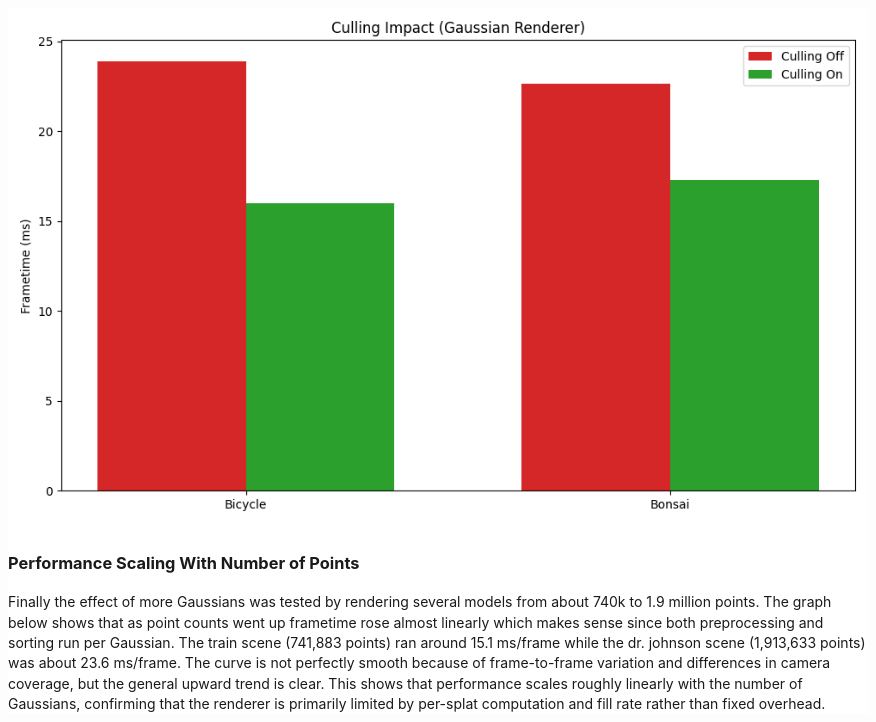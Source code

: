 ![Culling On vs Off](images/frametime_culling.png)

### Performance Scaling With Number of Points

Finally the effect of more Gaussians was tested by rendering several models from about 740k to 1.9 million points.
The graph below shows that as point counts went up frametime rose almost linearly which makes sense since both preprocessing and sorting run per Gaussian.
The train scene (741,883 points) ran around 15.1 ms/frame while the dr. johnson scene (1,913,633 points) was about 23.6 ms/frame.
The curve is not perfectly smooth because of frame-to-frame variation and differences in camera coverage, but the general upward trend is clear.
This shows that performance scales roughly linearly with the number of Gaussians, confirming that the renderer is primarily limited by per-splat computation and fill rate rather than fixed overhead.
